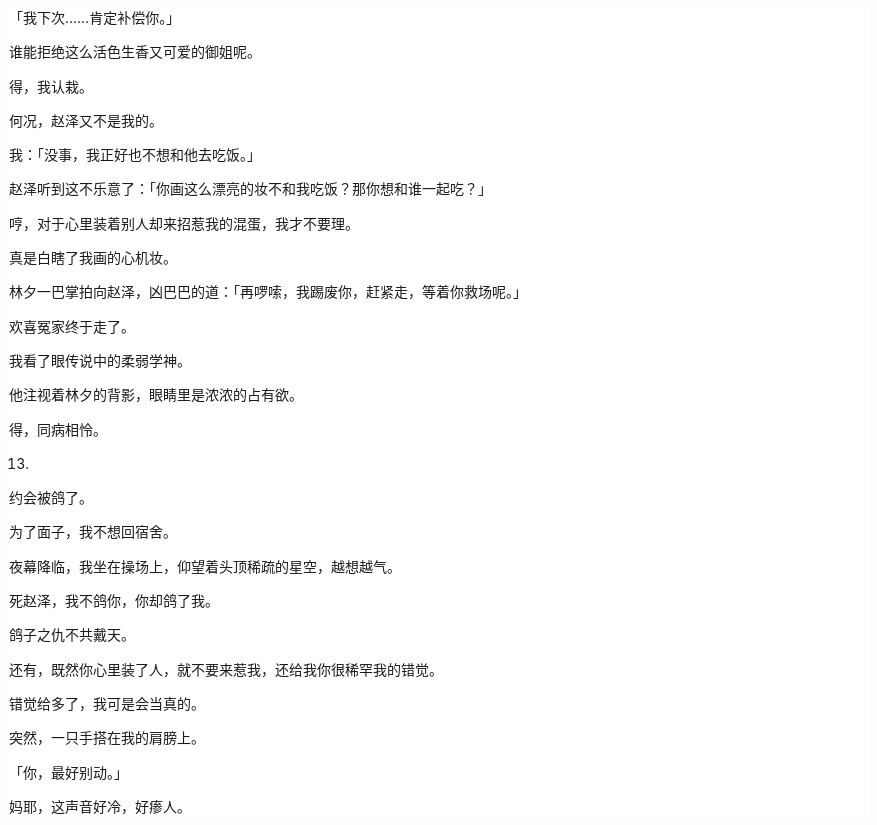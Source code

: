 
「我下次……肯定补偿你。」


谁能拒绝这么活色生香又可爱的御姐呢。


得，我认栽。


何况，赵泽又不是我的。


我：「没事，我正好也不想和他去吃饭。」


赵泽听到这不乐意了：「你画这么漂亮的妆不和我吃饭？那你想和谁一起吃？」


哼，对于心里装着别人却来招惹我的混蛋，我才不要理。


真是白瞎了我画的心机妆。


林夕一巴掌拍向赵泽，凶巴巴的道：「再啰嗦，我踢废你，赶紧走，等着你救场呢。」


欢喜冤家终于走了。


我看了眼传说中的柔弱学神。


他注视着林夕的背影，眼睛里是浓浓的占有欲。


得，同病相怜。


13.


约会被鸽了。


为了面子，我不想回宿舍。


夜幕降临，我坐在操场上，仰望着头顶稀疏的星空，越想越气。


死赵泽，我不鸽你，你却鸽了我。


鸽子之仇不共戴天。


还有，既然你心里装了人，就不要来惹我，还给我你很稀罕我的错觉。


错觉给多了，我可是会当真的。


突然，一只手搭在我的肩膀上。


「你，最好别动。」


妈耶，这声音好冷，好瘆人。

